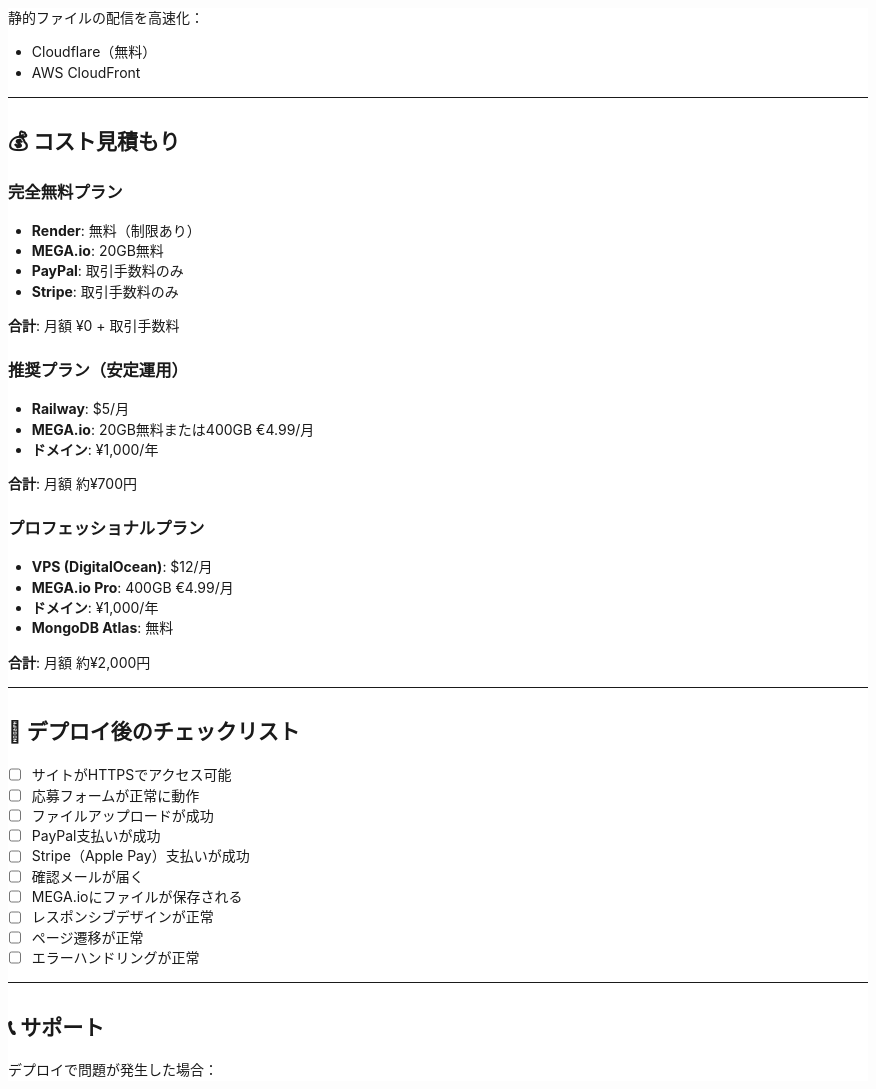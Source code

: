 静的ファイルの配信を高速化：

- Cloudflare（無料）
- AWS CloudFront

---

## 💰 コスト見積もり

### 完全無料プラン
- **Render**: 無料（制限あり）
- **MEGA.io**: 20GB無料
- **PayPal**: 取引手数料のみ
- **Stripe**: 取引手数料のみ

**合計**: 月額 ¥0 + 取引手数料

### 推奨プラン（安定運用）
- **Railway**: $5/月
- **MEGA.io**: 20GB無料または400GB €4.99/月
- **ドメイン**: ¥1,000/年

**合計**: 月額 約¥700円

### プロフェッショナルプラン
- **VPS (DigitalOcean)**: $12/月
- **MEGA.io Pro**: 400GB €4.99/月
- **ドメイン**: ¥1,000/年
- **MongoDB Atlas**: 無料

**合計**: 月額 約¥2,000円

---

## 🎯 デプロイ後のチェックリスト

- [ ] サイトがHTTPSでアクセス可能
- [ ] 応募フォームが正常に動作
- [ ] ファイルアップロードが成功
- [ ] PayPal支払いが成功
- [ ] Stripe（Apple Pay）支払いが成功
- [ ] 確認メールが届く
- [ ] MEGA.ioにファイルが保存される
- [ ] レスポンシブデザインが正常
- [ ] ページ遷移が正常
- [ ] エラーハンドリングが正常

---

## 📞 サポート

デプロイで問題が発生した場合：
